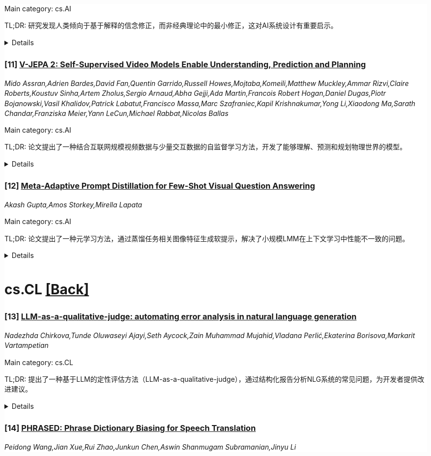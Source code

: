 Main category: cs.AI

TL;DR: 研究发现人类倾向于基于解释的信念修正，而非经典理论中的最小修正，这对AI系统设计有重要启示。


<details><summary>Details</summary></details>


### [11] [V-JEPA 2: Self-Supervised Video Models Enable Understanding, Prediction and Planning](https://arxiv.org/abs/2506.09985)
*Mido Assran,Adrien Bardes,David Fan,Quentin Garrido,Russell Howes,Mojtaba,Komeili,Matthew Muckley,Ammar Rizvi,Claire Roberts,Koustuv Sinha,Artem Zholus,Sergio Arnaud,Abha Gejji,Ada Martin,Francois Robert Hogan,Daniel Dugas,Piotr Bojanowski,Vasil Khalidov,Patrick Labatut,Francisco Massa,Marc Szafraniec,Kapil Krishnakumar,Yong Li,Xiaodong Ma,Sarath Chandar,Franziska Meier,Yann LeCun,Michael Rabbat,Nicolas Ballas*

Main category: cs.AI

TL;DR: 论文提出了一种结合互联网规模视频数据与少量交互数据的自监督学习方法，开发了能够理解、预测和规划物理世界的模型。


<details><summary>Details</summary></details>


### [12] [Meta-Adaptive Prompt Distillation for Few-Shot Visual Question Answering](https://arxiv.org/abs/2506.06905)
*Akash Gupta,Amos Storkey,Mirella Lapata*

Main category: cs.AI

TL;DR: 论文提出了一种元学习方法，通过蒸馏任务相关图像特征生成软提示，解决了小规模LMM在上下文学习中性能不一致的问题。


<details><summary>Details</summary></details>


<div id='cs.CL'></div>

# cs.CL [[Back]](#toc)

### [13] [LLM-as-a-qualitative-judge: automating error analysis in natural language generation](https://arxiv.org/abs/2506.09147)
*Nadezhda Chirkova,Tunde Oluwaseyi Ajayi,Seth Aycock,Zain Muhammad Mujahid,Vladana Perlić,Ekaterina Borisova,Markarit Vartampetian*

Main category: cs.CL

TL;DR: 提出了一种基于LLM的定性评估方法（LLM-as-a-qualitative-judge），通过结构化报告分析NLG系统的常见问题，为开发者提供改进建议。


<details><summary>Details</summary></details>


### [14] [PHRASED: Phrase Dictionary Biasing for Speech Translation](https://arxiv.org/abs/2506.09175)
*Peidong Wang,Jian Xue,Rui Zhao,Junkun Chen,Aswin Shanmugam Subramanian,Jinyu Li*
